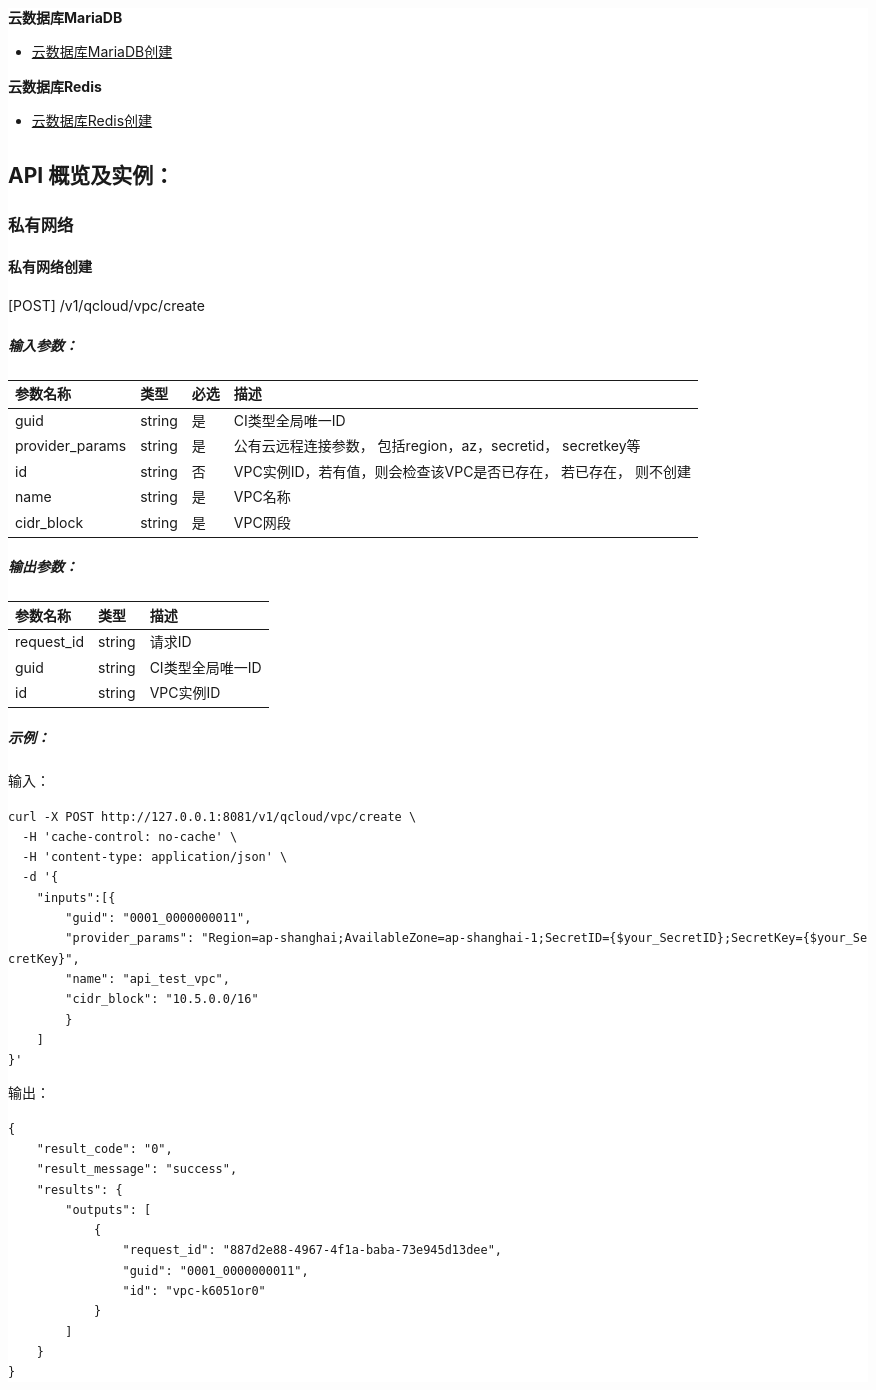 **云数据库MariaDB**

- [云数据库MariaDB创建](#mariadb-create)

**云数据库Redis**

- [云数据库Redis创建](#redis-create)


## API 概览及实例：  

### 私有网络

#### <span id="vpc-create">私有网络创建</span>
[POST] /v1/qcloud/vpc/create

##### 输入参数：
参数名称|类型|必选|描述
:--|:--|:--|:-- 
guid|string|是|CI类型全局唯一ID
provider_params|string|是|公有云远程连接参数， 包括region，az，secretid， secretkey等
id|string|否|VPC实例ID，若有值，则会检查该VPC是否已存在， 若已存在， 则不创建
name|string|是|VPC名称
cidr_block|string|是|VPC网段

##### 输出参数：
参数名称|类型|描述
:--|:--|:--    
request_id|string|请求ID
guid|string|CI类型全局唯一ID
id|string|VPC实例ID

##### 示例：
输入：

```
curl -X POST http://127.0.0.1:8081/v1/qcloud/vpc/create \
  -H 'cache-control: no-cache' \
  -H 'content-type: application/json' \
  -d '{
	"inputs":[{
		"guid": "0001_0000000011",
		"provider_params": "Region=ap-shanghai;AvailableZone=ap-shanghai-1;SecretID={$your_SecretID};SecretKey={$your_SecretKey}",
		"name": "api_test_vpc",
		"cidr_block": "10.5.0.0/16"
		}
	]
}'
```

输出：

```
{
    "result_code": "0",
    "result_message": "success",
    "results": {
        "outputs": [
            {
                "request_id": "887d2e88-4967-4f1a-baba-73e945d13dee",
                "guid": "0001_0000000011",
                "id": "vpc-k6051or0"
            }
        ]
    }
}
```